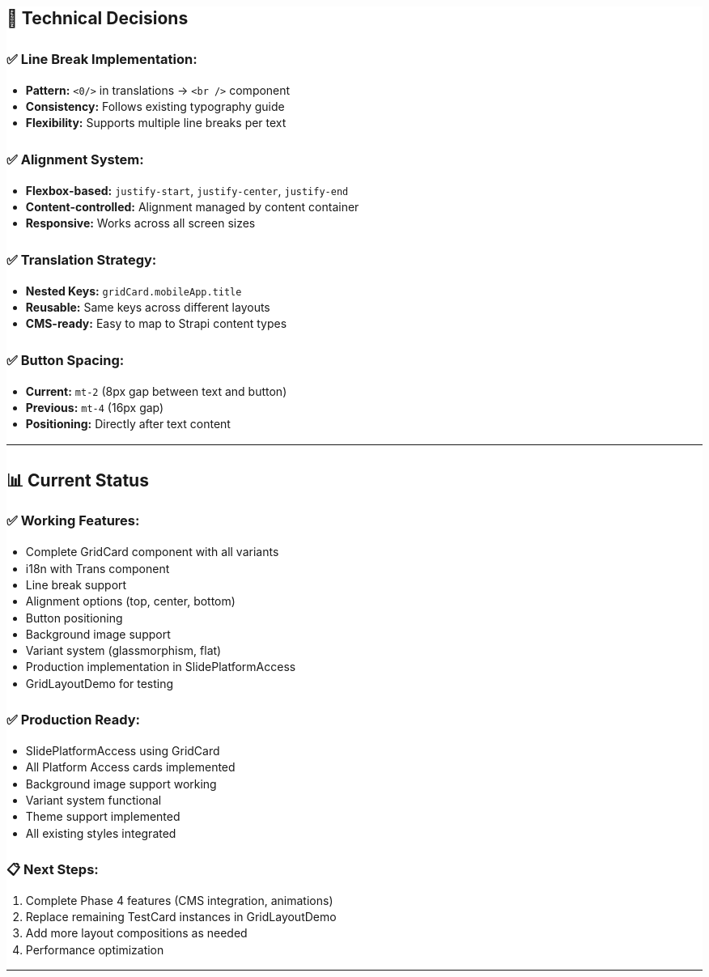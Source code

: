 
## 🔧 Technical Decisions

### **✅ Line Break Implementation:**
- **Pattern:** `<0/>` in translations → `<br />` component
- **Consistency:** Follows existing typography guide
- **Flexibility:** Supports multiple line breaks per text

### **✅ Alignment System:**
- **Flexbox-based:** `justify-start`, `justify-center`, `justify-end`
- **Content-controlled:** Alignment managed by content container
- **Responsive:** Works across all screen sizes

### **✅ Translation Strategy:**
- **Nested Keys:** `gridCard.mobileApp.title`
- **Reusable:** Same keys across different layouts
- **CMS-ready:** Easy to map to Strapi content types

### **✅ Button Spacing:**
- **Current:** `mt-2` (8px gap between text and button)
- **Previous:** `mt-4` (16px gap)
- **Positioning:** Directly after text content

---

## 📊 Current Status

### **✅ Working Features:**
- Complete GridCard component with all variants
- i18n with Trans component
- Line break support
- Alignment options (top, center, bottom)
- Button positioning
- Background image support
- Variant system (glassmorphism, flat)
- Production implementation in SlidePlatformAccess
- GridLayoutDemo for testing

### **✅ Production Ready:**
- SlidePlatformAccess using GridCard
- All Platform Access cards implemented
- Background image support working
- Variant system functional
- Theme support implemented
- All existing styles integrated

### **📋 Next Steps:**
1. Complete Phase 4 features (CMS integration, animations)
2. Replace remaining TestCard instances in GridLayoutDemo
3. Add more layout compositions as needed
4. Performance optimization

---